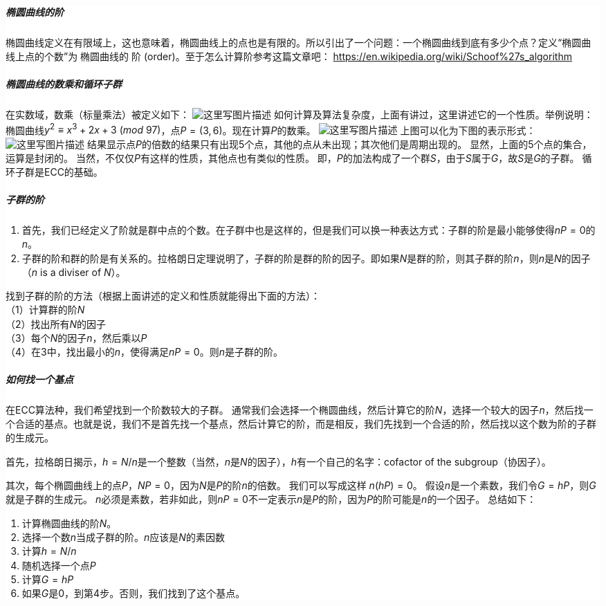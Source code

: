 ##### 椭圆曲线的阶 
椭圆曲线定义在有限域上，这也意味着，椭圆曲线上的点也是有限的。所以引出了一个问题：一个椭圆曲线到底有多少个点？定义“椭圆曲线上点的个数”为 椭圆曲线的 阶 (order)。至于怎么计算阶参考这篇文章吧： https://en.wikipedia.org/wiki/Schoof%27s_algorithm

##### 椭圆曲线的数乘和循环子群 
在实数域，数乘（标量乘法）被定义如下：
![这里写图片描述](https://user-gold-cdn.xitu.io/2019/7/5/16bc139234098954?w=233&h=63&f=png&s=1946)
如何计算及算法复杂度，上面有讲过，这里讲述它的一个性质。举例说明：
椭圆曲线$y^2 \equiv x^3+2x+3 \ (mod \ 97)$，点$P=(3,6)$。现在计算$P$的数乘。
 ![这里写图片描述](https://user-gold-cdn.xitu.io/2019/7/5/16bc139237d0f735?w=721&h=744&f=png&s=60484)
 上图可以化为下图的表示形式：
 ![这里写图片描述](https://user-gold-cdn.xitu.io/2019/7/5/16bc13925d331d16?w=247&h=171&f=png&s=6166)
 结果显示点$P$的倍数的结果只有出现5个点，其他的点从未出现；其次他们是周期出现的。 显然，上面的5个点的集合，运算是封闭的。 
当然，不仅仅$P$有这样的性质，其他点也有类似的性质。 
即，$P$的加法构成了一个群$S$，由于$S$属于$G$，故$S$是$G$的子群。
循环子群是ECC的基础。

##### 子群的阶 
1. 首先，我们已经定义了阶就是群中点的个数。在子群中也是这样的，但是我们可以换一种表达方式：子群的阶是最小能够使得$nP=0$的$n$。
2. 子群的阶和群的阶是有关系的。拉格朗日定理说明了，子群的阶是群的阶的因子。即如果$N$是群的阶，则其子群的阶$n$，则$n$是$N$的因子（$n$ is a diviser of $N$）。

找到子群的阶的方法（根据上面讲述的定义和性质就能得出下面的方法）：  
（1）计算群的阶$N$  
（2）找出所有$N$的因子   
（3）每个$N$的因子$n$，然后乘以$P$       
（4）在3中，找出最小的$n$，使得满足$nP = 0$。则$n$是子群的阶。      

##### 如何找一个基点 
在ECC算法种，我们希望找到一个阶数较大的子群。 
通常我们会选择一个椭圆曲线，然后计算它的阶$N$，选择一个较大的因子$n$，然后找一个合适的基点。也就是说，我们不是首先找一个基点，然后计算它的阶，而是相反，我们先找到一个合适的阶，然后找以这个数为阶的子群的生成元。 

首先，拉格朗日揭示，$h = N/n$是一个整数（当然，$n$是$N$的因子），$h$有一个自己的名字：cofactor of the subgroup（协因子）。

其次，每个椭圆曲线上的点$P$，$NP = 0$，因为$N$是$P$的阶$n$的倍数。 
我们可以写成这样 $n(hP) = 0$。 
假设$n$是一个素数，我们令$G= hP$，则$G$就是子群的生成元。
$n$必须是素数，若非如此，则$nP = 0$不一定表示$n$是$P$的阶，因为$P$的阶可能是$n$的一个因子。
总结如下： 
1. 计算椭圆曲线的阶$N$。 
2. 选择一个数$n$当成子群的阶。$n$应该是$N$的素因数 
3. 计算$h = N/n$ 
4. 随机选择一个点$P$
5. 计算$G = hP$
6. 如果$G$是$0$，到第4步。否则，我们找到了这个基点。








